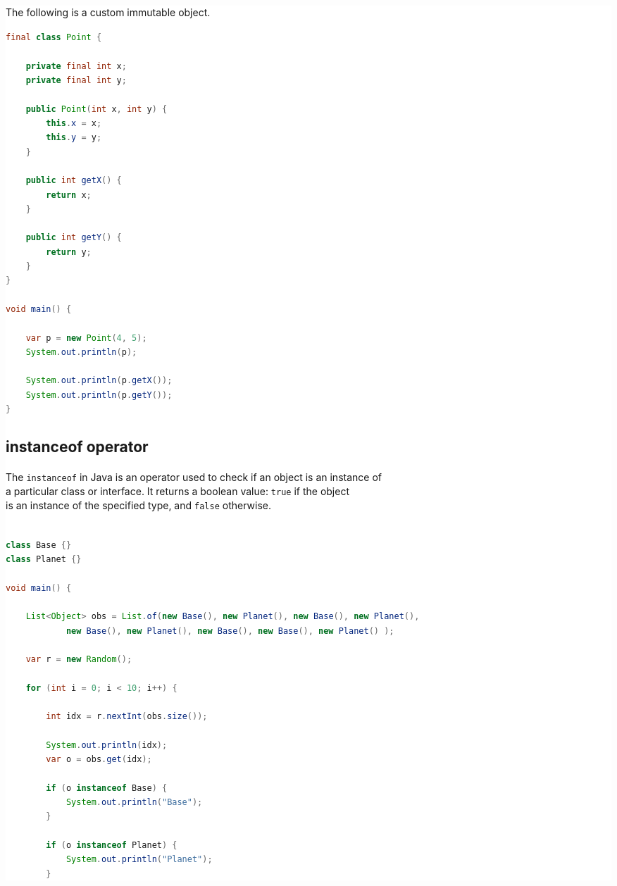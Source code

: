 

The following is a custom immutable object. 

```java
final class Point {

    private final int x;
    private final int y;

    public Point(int x, int y) {
        this.x = x;
        this.y = y;
    }

    public int getX() {
        return x;
    }

    public int getY() {
        return y;
    }
}

void main() {

    var p = new Point(4, 5);
    System.out.println(p);

    System.out.println(p.getX());
    System.out.println(p.getY());
}
```

## instanceof operator

The `instanceof` in Java is an operator used to check if an object is an instance of  
a particular class or interface. It returns a boolean value: `true` if the object  
is an instance of the specified type, and `false` otherwise.

```java

class Base {}
class Planet {}

void main() {

    List<Object> obs = List.of(new Base(), new Planet(), new Base(), new Planet(),
            new Base(), new Planet(), new Base(), new Base(), new Planet() );

    var r = new Random();

    for (int i = 0; i < 10; i++) {

        int idx = r.nextInt(obs.size());

        System.out.println(idx);
        var o = obs.get(idx);

        if (o instanceof Base) {
            System.out.println("Base");
        }

        if (o instanceof Planet) {
            System.out.println("Planet");
        }
```